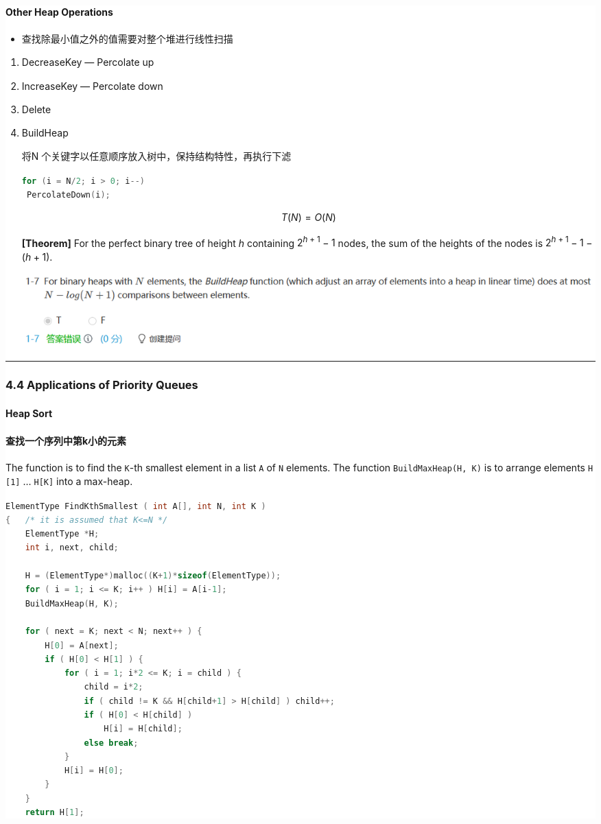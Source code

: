 #### Other Heap Operations 

- 查找除最小值之外的值需要对整个堆进行线性扫描

1. DecreaseKey — Percolate up

2. IncreaseKey — Percolate down

3. Delete

4. BuildHeap

   将N 个关键字以任意顺序放入树中，保持结构特性，再执行下滤

   ```c
   for (i = N/2; i > 0; i--)
   	PercolateDown(i);
   ```

   $$
   T(N)=O(N)
   $$

   **[Theorem]** For the perfect binary tree of height $h$ containing $2^{h+1}-1$ nodes, the sum of the heights of the nodes is $2^{h+1}-1-(h+1)$.
   
   ![image-20210125151728720](picture/image-20210125151728720.png)

---

### 4.4 Applications of Priority Queues

#### Heap Sort

#### 查找一个序列中第k小的元素

The function is to find the `K`-th smallest element in a list `A` of `N` elements.  The function `BuildMaxHeap(H, K)` is to arrange elements `H[1]` ... `H[K]` into a max-heap.  

```c
ElementType FindKthSmallest ( int A[], int N, int K )
{   /* it is assumed that K<=N */
    ElementType *H;
    int i, next, child;

    H = (ElementType*)malloc((K+1)*sizeof(ElementType));
    for ( i = 1; i <= K; i++ ) H[i] = A[i-1];
    BuildMaxHeap(H, K);

    for ( next = K; next < N; next++ ) {
        H[0] = A[next];
        if ( H[0] < H[1] ) {
            for ( i = 1; i*2 <= K; i = child ) {
                child = i*2;
                if ( child != K && H[child+1] > H[child] ) child++;
                if ( H[0] < H[child] )
                    H[i] = H[child];
                else break;
            }
            H[i] = H[0];
        }
    }
    return H[1];
```